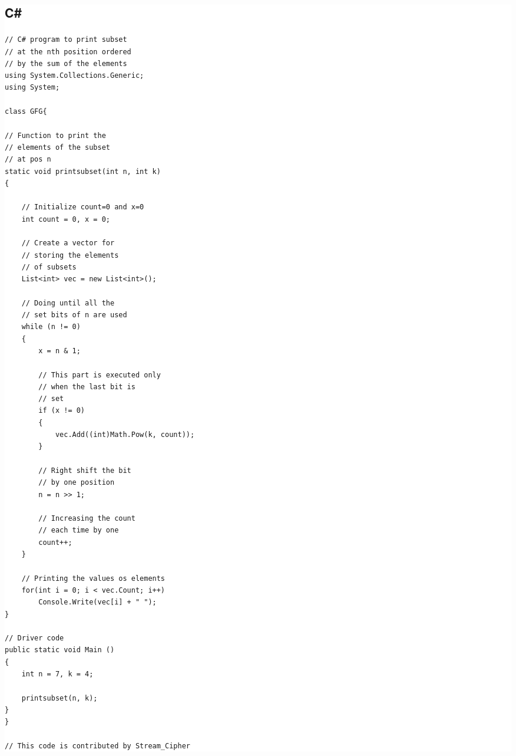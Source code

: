 ## C#

```
// C# program to print subset
// at the nth position ordered
// by the sum of the elements
using System.Collections.Generic;
using System;

class GFG{

// Function to print the
// elements of the subset
// at pos n
static void printsubset(int n, int k)
{

    // Initialize count=0 and x=0
    int count = 0, x = 0;

    // Create a vector for
    // storing the elements
    // of subsets
    List<int> vec = new List<int>();

    // Doing until all the
    // set bits of n are used
    while (n != 0)
    {
        x = n & 1;

        // This part is executed only
        // when the last bit is
        // set
        if (x != 0)
        {
            vec.Add((int)Math.Pow(k, count));
        }

        // Right shift the bit
        // by one position
        n = n >> 1;

        // Increasing the count
        // each time by one
        count++;
    }

    // Printing the values os elements
    for(int i = 0; i < vec.Count; i++)
        Console.Write(vec[i] + " ");
}

// Driver code
public static void Main ()
{
    int n = 7, k = 4;

    printsubset(n, k);
}
}

// This code is contributed by Stream_Cipher
```